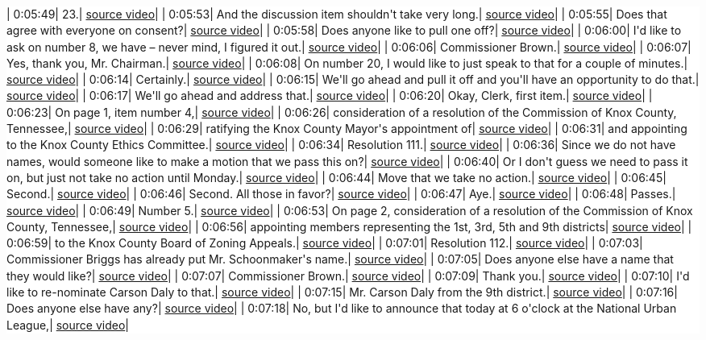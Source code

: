 | 0:05:49| 23.| [source video](https://archive.org/details/cocomws101018?start=349)|
| 0:05:53| And the discussion item shouldn't take very long.| [source video](https://archive.org/details/cocomws101018?start=353)|
| 0:05:55| Does that agree with everyone on consent?| [source video](https://archive.org/details/cocomws101018?start=355)|
| 0:05:58| Does anyone like to pull one off?| [source video](https://archive.org/details/cocomws101018?start=358)|
| 0:06:00| I'd like to ask on number 8, we have – never mind, I figured it out.| [source video](https://archive.org/details/cocomws101018?start=360)|
| 0:06:06| Commissioner Brown.| [source video](https://archive.org/details/cocomws101018?start=366)|
| 0:06:07| Yes, thank you, Mr. Chairman.| [source video](https://archive.org/details/cocomws101018?start=367)|
| 0:06:08| On number 20, I would like to just speak to that for a couple of minutes.| [source video](https://archive.org/details/cocomws101018?start=368)|
| 0:06:14| Certainly.| [source video](https://archive.org/details/cocomws101018?start=374)|
| 0:06:15| We'll go ahead and pull it off and you'll have an opportunity to do that.| [source video](https://archive.org/details/cocomws101018?start=375)|
| 0:06:17| We'll go ahead and address that.| [source video](https://archive.org/details/cocomws101018?start=377)|
| 0:06:20| Okay, Clerk, first item.| [source video](https://archive.org/details/cocomws101018?start=380)|
| 0:06:23| On page 1, item number 4,| [source video](https://archive.org/details/cocomws101018?start=383)|
| 0:06:26| consideration of a resolution of the Commission of Knox County, Tennessee,| [source video](https://archive.org/details/cocomws101018?start=386)|
| 0:06:29| ratifying the Knox County Mayor's appointment of| [source video](https://archive.org/details/cocomws101018?start=389)|
| 0:06:31| and appointing to the Knox County Ethics Committee.| [source video](https://archive.org/details/cocomws101018?start=391)|
| 0:06:34| Resolution 111.| [source video](https://archive.org/details/cocomws101018?start=394)|
| 0:06:36| Since we do not have names, would someone like to make a motion that we pass this on?| [source video](https://archive.org/details/cocomws101018?start=396)|
| 0:06:40| Or I don't guess we need to pass it on, but just not take no action until Monday.| [source video](https://archive.org/details/cocomws101018?start=400)|
| 0:06:44| Move that we take no action.| [source video](https://archive.org/details/cocomws101018?start=404)|
| 0:06:45| Second.| [source video](https://archive.org/details/cocomws101018?start=405)|
| 0:06:46| Second. All those in favor?| [source video](https://archive.org/details/cocomws101018?start=406)|
| 0:06:47| Aye.| [source video](https://archive.org/details/cocomws101018?start=407)|
| 0:06:48| Passes.| [source video](https://archive.org/details/cocomws101018?start=408)|
| 0:06:49| Number 5.| [source video](https://archive.org/details/cocomws101018?start=409)|
| 0:06:53| On page 2, consideration of a resolution of the Commission of Knox County, Tennessee,| [source video](https://archive.org/details/cocomws101018?start=413)|
| 0:06:56| appointing members representing the 1st, 3rd, 5th and 9th districts| [source video](https://archive.org/details/cocomws101018?start=416)|
| 0:06:59| to the Knox County Board of Zoning Appeals.| [source video](https://archive.org/details/cocomws101018?start=419)|
| 0:07:01| Resolution 112.| [source video](https://archive.org/details/cocomws101018?start=421)|
| 0:07:03| Commissioner Briggs has already put Mr. Schoonmaker's name.| [source video](https://archive.org/details/cocomws101018?start=423)|
| 0:07:05| Does anyone else have a name that they would like?| [source video](https://archive.org/details/cocomws101018?start=425)|
| 0:07:07| Commissioner Brown.| [source video](https://archive.org/details/cocomws101018?start=427)|
| 0:07:09| Thank you.| [source video](https://archive.org/details/cocomws101018?start=429)|
| 0:07:10| I'd like to re-nominate Carson Daly to that.| [source video](https://archive.org/details/cocomws101018?start=430)|
| 0:07:15| Mr. Carson Daly from the 9th district.| [source video](https://archive.org/details/cocomws101018?start=435)|
| 0:07:16| Does anyone else have any?| [source video](https://archive.org/details/cocomws101018?start=436)|
| 0:07:18| No, but I'd like to announce that today at 6 o'clock at the National Urban League,| [source video](https://archive.org/details/cocomws101018?start=438)|